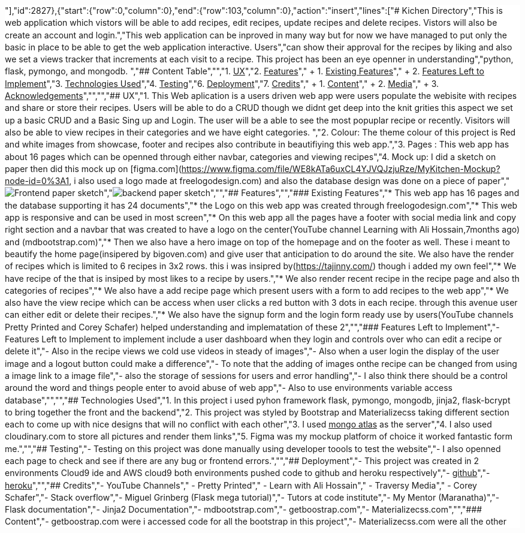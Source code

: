 "],"id":2827},{"start":{"row":0,"column":0},"end":{"row":103,"column":0},"action":"insert","lines":["# Kichen Directory","This is web application which vistors will be able to add recipes, edit recipes, update recipes and delete recipes. Vistors will also be create an account and login.","This web application can be inproved in many way but for now we have managed to put only the basic in place to be able to get the web application interactive. Users","can show their approval for the recipes by liking and also we set a views tracker that increments at each visit to a recipe. This project has been an eye openner in understanding","python, flask, pymongo, and mongodb. ","## Content Table","","1. [UX](#UX)","2. [Features](#Features)","    +   1. [Existing Features](#existing-features)","    +   2. [Features Left to Implement](#features-left-to-implement)","3. [Technologies Used](#technologies-used)","4. [Testing](#testing)","6. [Deployment](#deployment)","7. [Credits](#credits)","    +   1. [Content](#content)","    +   2. [Media](#media)","    +   3. [Acknowledgements](#acknowledgements)","","","## UX","1. This  Web aplication is a users driven web app were users populate the webisite with recipes and share or store their recipes. Users will be able to do a CRUD though we didnt get deep into the knit grities this aspect we set up a basic CRUD and a Basic Sing up and Login. The user will be a able to see the most popuplar recipe or recently. Visitors will also be able to view recipes in their categories and we have eight categories. ","2. Colour: The theme colour of this project is Red and white images from showcase, footer and recipes also contribute in beautifiying this web app.","3. Pages : This web app has about 16 pages which can be openned through either navbar, categories and viewing recipes","4. Mock up: I did a sketch on paper then did this mock up on [figma.com](https://www.figma.com/file/WE8kATa6uxCL4YJVQJzjuRze/MyKitchen-Mockup?node-id=0%3A1, i also used a logo made  at freelogodesign.com) and also the database design was done on a piece of paper","![Frontend paper sketch](https://res.cloudinary.com/deesjttvu/image/upload/v1562672577/IMG_20190709_114340_amplce.jpg)","![backend paper sketch](https://res.cloudinary.com/deesjttvu/image/upload/v1562672604/IMG_20190518_111112_vmagej.jpg)","","## Features","","### Existing Features","* This web app has 16 pages and the database supporting it has 24 documents","* the Logo on this web app was created through freelogodesign.com","* This web app is responsive and can be used in most screen","* On this web app all the pages have a footer with social media link and copy right section and a navbar that was created to have a logo on the center(YouTube channel Learning with Ali Hossain,7months ago) and (mdbootstrap.com)","* Then we also have a hero image on top of the homepage and on the footer as well. These i meant to beautify the home page(insipered by bigoven.com) and give user that anticipation to do around the site. We also have the render of recipes which is limited to 6 recipes in 3x2 rows. this i was insipred by(https://tajinny.com/) though i added my own feel","* We have recipe of the that is insiped by most likes to a recipe by users.","* We also render recent recipe in the recipe page and also th categories of recipes","* We also have a add recipe page which present users with a form to add recipes to the web app","* We also have the view recipe which can be access when user clicks a red button with 3 dots in each recipe. through this avenue user can either edit or delete their recipes.","* We also have the signup form and the login form ready use by users(YouTube channels Pretty Printed and Corey Schafer) helped understanding and implematation of these 2","","### Features Left to Implement","- Features Left to Implement to implement include a user dashboard when they login and controls over who can edit a recipe or delete it","- Also in the recipe views we cold use videos in steady of images","- Also when a user login the display of the user image  and a logout button could make a difference","- To note that the adding of images onthe recipe can be changed from using a image link to a image file","- also the storage of sessions for users and error handling","- I also think there should be a control around the word and things people enter to avoid abuse of web app","- Also to use environments variable access database","","","## Technologies Used","1. In this project i used pyhon framework flask, pymongo, mongodb, jinja2, flask-bcrypt to bring together the front and the backend","2. This project was styled by Bootstrap and Materializecss taking different section each to come up with nice designs that will no conflict with each other","3. I used [mongo atlas](mongodb.com) as the server","4. I also used cloudinary.com to store all pictures and render them links","5. Figma was my mockup platform of choice it worked fantastic form me.","","## Testing","- Testing on this project was done manually using developer toools to test the website","- I also openned each page to check and see if there are any bug or frontend errors.","","## Deployment","- This project was created in 2 environments Cloud9 ide and AWS cloud9 both environments pushed code to github and heroku respectively","- [github](https://github.com/TapiwaDivine/mykitchen)","- [heroku](https://mykitchen07.herokuapp.com/)","","## Credits","- YouTube Channels","    - Pretty Printed","    - Learn with Ali Hossain","    - Traversy Media","    - Corey Schafer","- Stack overflow","- Miguel Grinberg (Flask mega tutorial)","- Tutors at code institute","- My Mentor (Maranatha)","- Flask documentation","- Jinja2 Documentation","- mdbootstrap.com","- getboostrap.com","- Materializecss.com","","### Content","- getboostrap.com were i accessed code for all the bootstrap in this project","- Materializecss.com were all the other